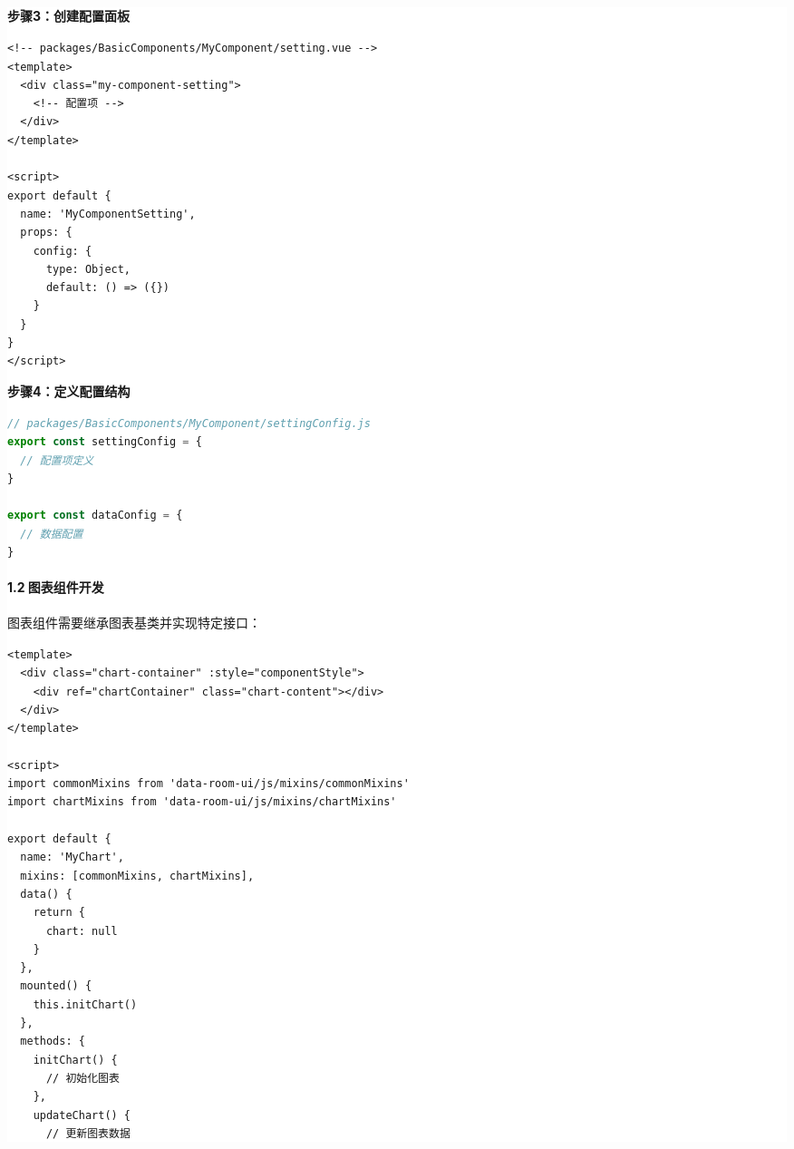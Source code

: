 **步骤3：创建配置面板**
```vue
<!-- packages/BasicComponents/MyComponent/setting.vue -->
<template>
  <div class="my-component-setting">
    <!-- 配置项 -->
  </div>
</template>

<script>
export default {
  name: 'MyComponentSetting',
  props: {
    config: {
      type: Object,
      default: () => ({})
    }
  }
}
</script>
```

**步骤4：定义配置结构**
```javascript
// packages/BasicComponents/MyComponent/settingConfig.js
export const settingConfig = {
  // 配置项定义
}

export const dataConfig = {
  // 数据配置
}
```

#### 1.2 图表组件开发

图表组件需要继承图表基类并实现特定接口：

```vue
<template>
  <div class="chart-container" :style="componentStyle">
    <div ref="chartContainer" class="chart-content"></div>
  </div>
</template>

<script>
import commonMixins from 'data-room-ui/js/mixins/commonMixins'
import chartMixins from 'data-room-ui/js/mixins/chartMixins'

export default {
  name: 'MyChart',
  mixins: [commonMixins, chartMixins],
  data() {
    return {
      chart: null
    }
  },
  mounted() {
    this.initChart()
  },
  methods: {
    initChart() {
      // 初始化图表
    },
    updateChart() {
      // 更新图表数据
```